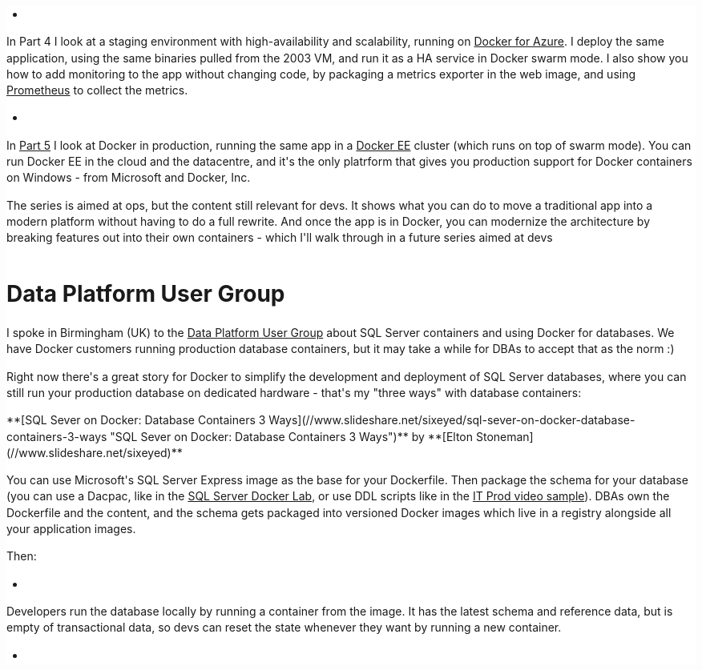 - 

In Part 4 I look at a staging environment with high-availability and scalability, running on [Docker for Azure](https://cloud.docker.com/). I deploy the same application, using the same binaries pulled from the 2003 VM, and run it as a HA service in Docker swarm mode. I also show you how to add monitoring to the app without changing code, by packaging a metrics exporter in the web image, and using [Prometheus](https://hub.docker.com/r/prom/prometheus/) to collect the metrics.

- 

In [Part 5](https://www.youtube.com/watch?v=f288C_Vqkx4&index=5&list=PLkA60AVN3hh88hW4dJXMFIGmTQ4iDBVBp) I look at Docker in production, running the same app in a [Docker EE](https://www.docker.com/enterprise-edition) cluster (which runs on top of swarm mode). You can run Docker EE in the cloud and the datacentre, and it's the only platrform that gives you production support for Docker containers on Windows - from Microsoft and Docker, Inc.

The series is aimed at ops, but the content still relevant for devs. It shows what you can do to move a traditional app into a modern platform without having to do a full rewrite. And once the app is in Docker, you can modernize the architecture by breaking features out into their own containers - which I'll walk through in a future series aimed at devs

# Data Platform User Group

I spoke in Birmingham (UK) to the [Data Platform User Group](https://www.meetup.com/MicrosoftDataPlatformBirmingham/) about SQL Server containers and using Docker for databases. We have Docker customers running production database containers, but it may take a while for DBAs to accept that as the norm :)

Right now there's a great story for Docker to simplify the development and deployment of SQL Server databases, where you can still run your production database on dedicated hardware - that's my "three ways" with database containers:

<iframe src="//www.slideshare.net/slideshow/embed_code/key/xIxo7wQPEohd3i" width="595" height="485" frameborder="0" marginwidth="0" marginheight="0" scrolling="no" style="border:1px solid #CCC; border-width:1px; margin-bottom:5px; max-width: 100%;" allowfullscreen> </iframe>
 **[SQL Sever on Docker: Database Containers 3 Ways](//www.slideshare.net/sixeyed/sql-sever-on-docker-database-containers-3-ways "SQL Sever on Docker: Database Containers 3 Ways")** by **[Elton Stoneman](//www.slideshare.net/sixeyed)**

You can use Microsoft's SQL Server Express image as the base for your Dockerfile. Then package the schema for your database (you can use a Dacpac, like in the [SQL Server Docker Lab](https://github.com/docker/labs/tree/master/windows/sql-server), or use DDL scripts like in the [IT Prod video sample](https://github.com/dockersamples/newsletter-signup/tree/mta-itpro/docker/db)). DBAs own the Dockerfile and the content, and the schema gets packaged into versioned Docker images which live in a registry alongside all your application images.

Then:

- 

Developers run the database locally by running a container from the image. It has the latest schema and reference data, but is empty of transactional data, so devs can reset the state whenever they want by running a new container.

- 
